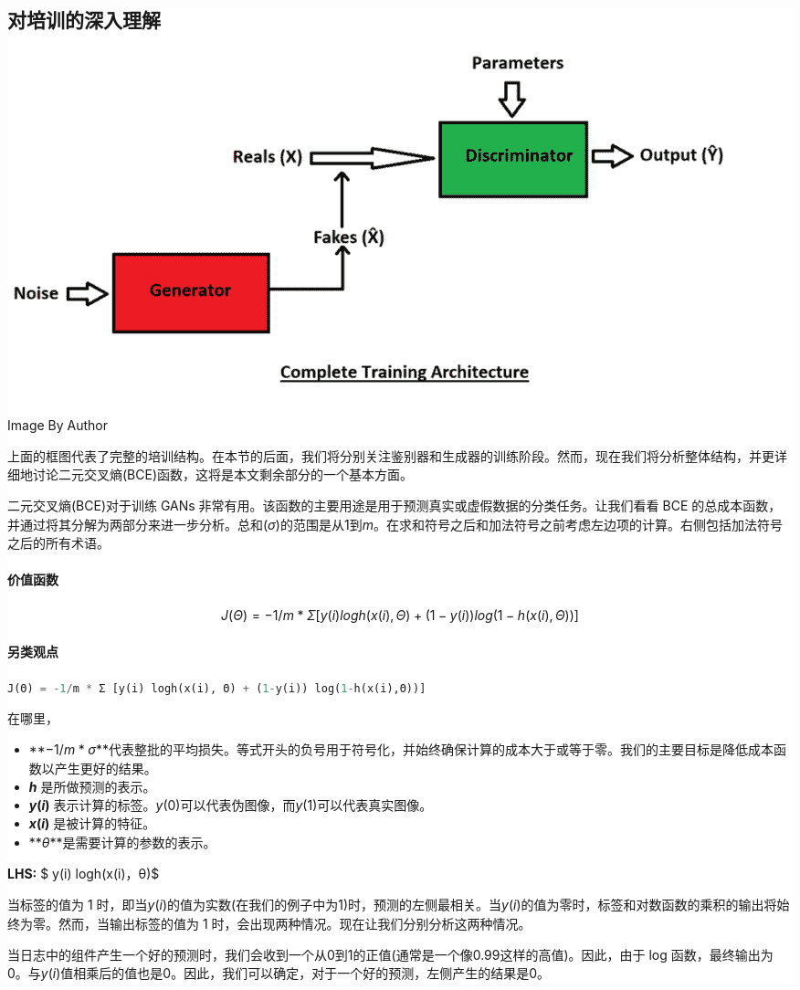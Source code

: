 ## 对培训的深入理解

![](img/3f0a2e572fa80e43300e0511e0790204.png)

Image By Author

上面的框图代表了完整的培训结构。在本节的后面，我们将分别关注鉴别器和生成器的训练阶段。然而，现在我们将分析整体结构，并更详细地讨论二元交叉熵(BCE)函数，这将是本文剩余部分的一个基本方面。

二元交叉熵(BCE)对于训练 GANs 非常有用。该函数的主要用途是用于预测真实或虚假数据的分类任务。让我们看看 BCE 的总成本函数，并通过将其分解为两部分来进一步分析。总和($σ$)的范围是从$1$到$m$。在求和符号之后和加法符号之前考虑左边项的计算。右侧包括加法符号之后的所有术语。

#### 价值函数

$$ J(Θ) = -1/m * Σ [y(i) logh(x(i), Θ) + (1 - y(i))  log(1 - h(x(i), Θ))] $$

#### 另类观点

```py
J(Θ) = -1/m * Σ [y(i) logh(x(i), Θ) + (1-y(i)) log(1-h(x(i),Θ))] 
```

在哪里，

*   **$-1/m *σ$**代表整批的平均损失。等式开头的负号用于符号化，并始终确保计算的成本大于或等于零。我们的主要目标是降低成本函数以产生更好的结果。
*   **$h$** 是所做预测的表示。
*   **$y(i)$** 表示计算的标签。$y(0)$可以代表伪图像，而$y(1)$可以代表真实图像。
*   **$x(i)$** 是被计算的特征。
*   **$θ$**是需要计算的参数的表示。

**LHS:** $ y(i) logh(x(i)，θ)$

当标签的值为 1 时，即当$y(i)$的值为实数(在我们的例子中为$1$)时，预测的左侧最相关。当$y(i)$的值为零时，标签和对数函数的乘积的输出将始终为零。然而，当输出标签的值为 1 时，会出现两种情况。现在让我们分别分析这两种情况。

当日志中的组件产生一个好的预测时，我们会收到一个从$0$到$1$的正值(通常是一个像$0.99$这样的高值)。因此，由于 log 函数，最终输出为$0$。与$y(i)$值相乘后的值也是$0$。因此，我们可以确定，对于一个好的预测，左侧产生的结果是$0$。
